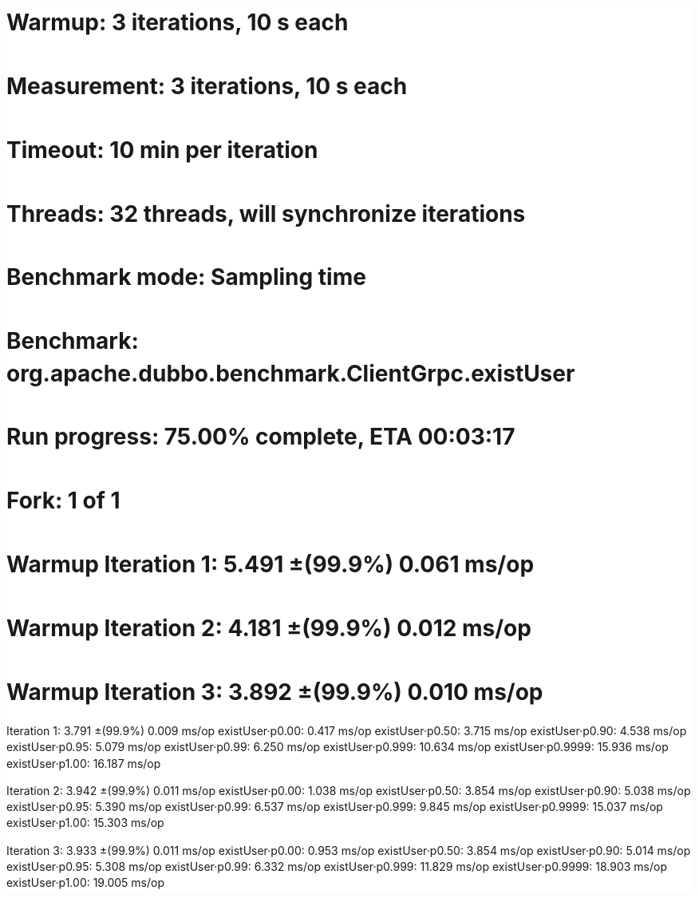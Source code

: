 # Warmup: 3 iterations, 10 s each
# Measurement: 3 iterations, 10 s each
# Timeout: 10 min per iteration
# Threads: 32 threads, will synchronize iterations
# Benchmark mode: Sampling time
# Benchmark: org.apache.dubbo.benchmark.ClientGrpc.existUser

# Run progress: 75.00% complete, ETA 00:03:17
# Fork: 1 of 1
# Warmup Iteration   1: 5.491 ±(99.9%) 0.061 ms/op
# Warmup Iteration   2: 4.181 ±(99.9%) 0.012 ms/op
# Warmup Iteration   3: 3.892 ±(99.9%) 0.010 ms/op
Iteration   1: 3.791 ±(99.9%) 0.009 ms/op
                 existUser·p0.00:   0.417 ms/op
                 existUser·p0.50:   3.715 ms/op
                 existUser·p0.90:   4.538 ms/op
                 existUser·p0.95:   5.079 ms/op
                 existUser·p0.99:   6.250 ms/op
                 existUser·p0.999:  10.634 ms/op
                 existUser·p0.9999: 15.936 ms/op
                 existUser·p1.00:   16.187 ms/op

Iteration   2: 3.942 ±(99.9%) 0.011 ms/op
                 existUser·p0.00:   1.038 ms/op
                 existUser·p0.50:   3.854 ms/op
                 existUser·p0.90:   5.038 ms/op
                 existUser·p0.95:   5.390 ms/op
                 existUser·p0.99:   6.537 ms/op
                 existUser·p0.999:  9.845 ms/op
                 existUser·p0.9999: 15.037 ms/op
                 existUser·p1.00:   15.303 ms/op

Iteration   3: 3.933 ±(99.9%) 0.011 ms/op
                 existUser·p0.00:   0.953 ms/op
                 existUser·p0.50:   3.854 ms/op
                 existUser·p0.90:   5.014 ms/op
                 existUser·p0.95:   5.308 ms/op
                 existUser·p0.99:   6.332 ms/op
                 existUser·p0.999:  11.829 ms/op
                 existUser·p0.9999: 18.903 ms/op
                 existUser·p1.00:   19.005 ms/op

